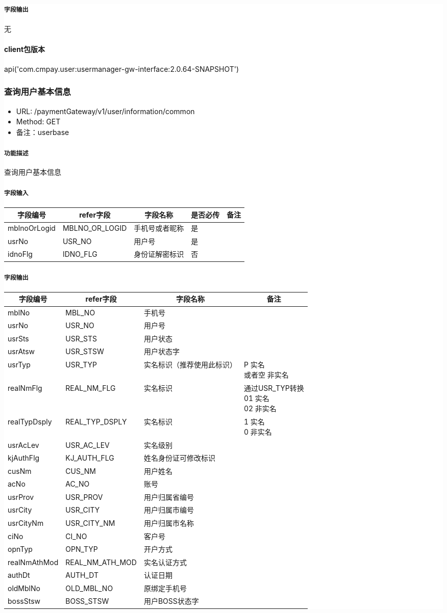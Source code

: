 #### `字段输出`

无


#### client包版本
api('com.cmpay.user:usermanager-gw-interface:2.0.64-SNAPSHOT')

### 查询用户基本信息

- URL: /paymentGateway/v1/user/information/common
- Method: GET
- 备注：userbase

#### `功能描述`

查询用户基本信息

#### `字段输入`

| 字段编号     | refer字段      | 字段名称       | 是否必传 | 备注 |
| ------------ | -------------- | -------------- | -------- | ---- |
| mblnoOrLogid | MBLNO_OR_LOGID | 手机号或者昵称 | 是       |      |
| usrNo        | USR_NO         | 用户号         | 是       |      |
| idnoFlg      | IDNO_FLG       | 身份证解密标识 | 否       |      |

#### `字段输出`

| 字段编号     | refer字段       | 字段名称                   | 备注                                    |
| ------------ | --------------- | -------------------------- | --------------------------------------- |
| mblNo        | MBL_NO          | 手机号                     |                                         |
| usrNo        | USR_NO          | 用户号                     |                                         |
| usrSts       | USR_STS         | 用户状态                   |                                         |
| usrAtsw      | USR_STSW        | 用户状态字                 |                                         |
| usrTyp       | USR_TYP         | 实名标识（推荐使用此标识） | P 实名 <br>或者空 非实名                |
| realNmFlg    | REAL_NM_FLG     | 实名标识                   | 通过USR_TYP转换<br>01 实名<br>02 非实名 |
| realTypDsply | REAL_TYP_DSPLY  | 实名标识                   | 1 实名<br>0 非实名                      |
| usrAcLev     | USR_AC_LEV      | 实名级别                   |                                         |
| kjAuthFlg    | KJ_AUTH_FLG     | 姓名身份证可修改标识       |                                         |
| cusNm        | CUS_NM          | 用户姓名                   |                                         |
| acNo         | AC_NO           | 账号                       |                                         |
| usrProv      | USR_PROV        | 用户归属省编号             |                                         |
| usrCity      | USR_CITY        | 用户归属市编号             |                                         |
| usrCityNm    | USR_CITY_NM     | 用户归属市名称             |                                         |
| ciNo         | CI_NO           | 客户号                     |                                         |
| opnTyp       | OPN_TYP         | 开户方式                   |                                         |
| realNmAthMod | REAL_NM_ATH_MOD | 实名认证方式               |                                         |
| authDt       | AUTH_DT         | 认证日期                   |                                         |
| oldMblNo     | OLD_MBL_NO      | 原绑定手机号               |                                         |
| bossStsw     | BOSS_STSW       | 用户BOSS状态字             |                                         |